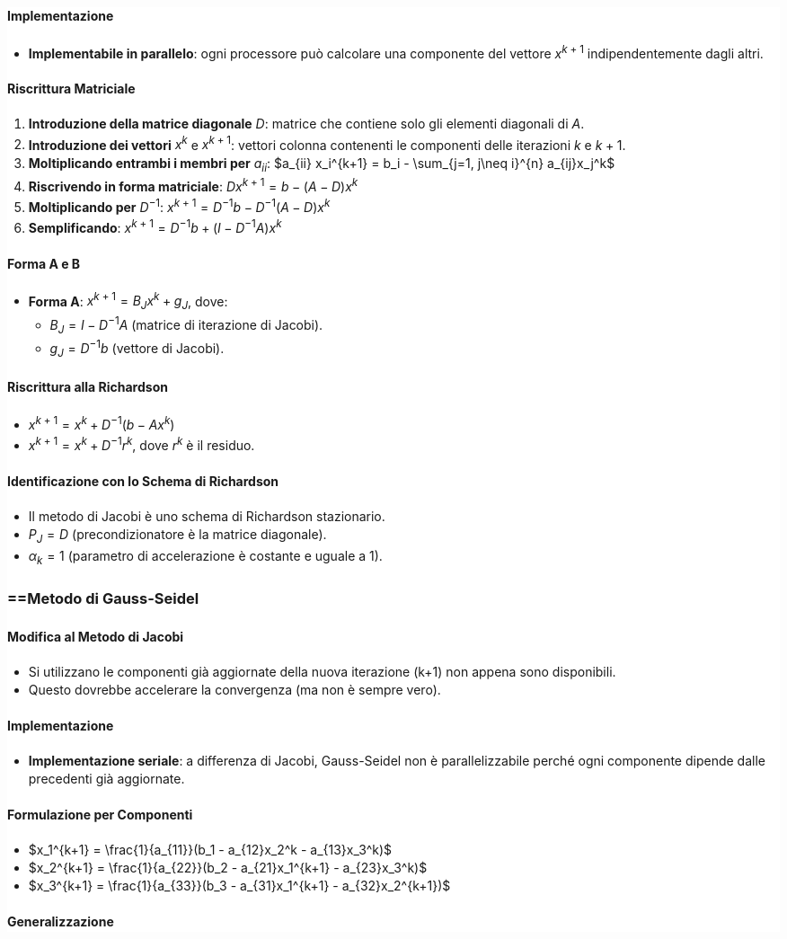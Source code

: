 #### Implementazione

- **Implementabile in parallelo**: ogni processore può calcolare una componente del vettore $x^{k+1}$ indipendentemente dagli altri.

#### Riscrittura Matriciale

1. **Introduzione della matrice diagonale** $D$: matrice che contiene solo gli elementi diagonali di $A$.
2. **Introduzione dei vettori** $x^k$ e $x^{k+1}$: vettori colonna contenenti le componenti delle iterazioni $k$ e $k+1$.
3. **Moltiplicando entrambi i membri per** $a_{ii}$: $a_{ii} x_i^{k+1} = b_i - \sum_{j=1, j\neq i}^{n} a_{ij}x_j^k$
4. **Riscrivendo in forma matriciale**: $Dx^{k+1} = b - (A-D)x^k$
5. **Moltiplicando per** $D^{-1}$: $x^{k+1} = D^{-1}b - D^{-1}(A-D)x^k$
6. **Semplificando**: $x^{k+1} = D^{-1}b + (I - D^{-1}A)x^k$

#### Forma A e B

- **Forma A**: $x^{k+1} = B_J x^k + g_J$, dove:
    - $B_J = I - D^{-1}A$ (matrice di iterazione di Jacobi).
    - $g_J = D^{-1}b$ (vettore di Jacobi).

#### Riscrittura alla Richardson

- $x^{k+1} = x^k + D^{-1}(b - Ax^k)$
- $x^{k+1} = x^k + D^{-1}r^k$, dove $r^k$ è il residuo.

#### Identificazione con lo Schema di Richardson

- Il metodo di Jacobi è uno schema di Richardson stazionario.
- $P_J = D$ (precondizionatore è la matrice diagonale).
- $\alpha_k = 1$ (parametro di accelerazione è costante e uguale a 1).

### ==Metodo di Gauss-Seidel

#### Modifica al Metodo di Jacobi

- Si utilizzano le componenti già aggiornate della nuova iterazione (k+1) non appena sono disponibili.
- Questo dovrebbe accelerare la convergenza (ma non è sempre vero).

#### Implementazione

- **Implementazione seriale**: a differenza di Jacobi, Gauss-Seidel non è parallelizzabile perché ogni componente dipende dalle precedenti già aggiornate.

#### Formulazione per Componenti

- $x_1^{k+1} = \frac{1}{a_{11}}(b_1 - a_{12}x_2^k - a_{13}x_3^k)$
- $x_2^{k+1} = \frac{1}{a_{22}}(b_2 - a_{21}x_1^{k+1} - a_{23}x_3^k)$
- $x_3^{k+1} = \frac{1}{a_{33}}(b_3 - a_{31}x_1^{k+1} - a_{32}x_2^{k+1})$

#### Generalizzazione
